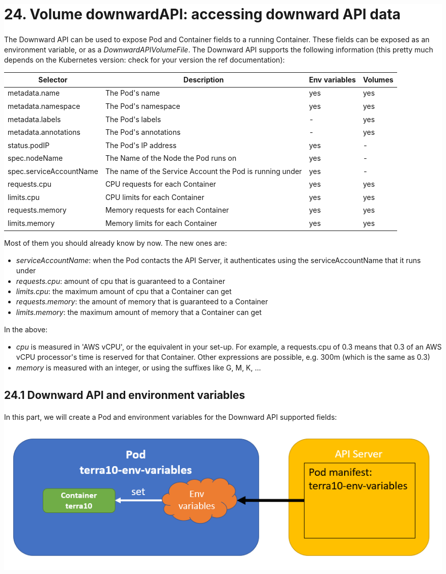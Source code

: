 # 24. Volume downwardAPI: accessing downward API data 

The Downward API can be used to expose Pod and Container fields to a running Container. These fields can be exposed as an environment variable, or as a *DownwardAPIVolumeFile*. The Downward API supports the following information (this pretty much depends on the Kubernetes version: check for your version the ref documentation):

| Selector      |  Description    |  Env variables  | Volumes    |
|---------------|-----------------|-----------------|------------|
| metadata.name | The Pod's name | yes            | yes        |
| metadata.namespace | The Pod's namespace | yes  | yes        |
| metadata.labels | The Pod's labels |  -         | yes        |
| metadata.annotations | The Pod's annotations | - | yes       |
| status.podIP  | The Pod's IP address | yes       | -          |
| spec.nodeName | The Name of the Node the Pod runs on | yes | - |
| spec.serviceAccountName | The name of the Service Account the Pod is running under | yes | - |
| requests.cpu  | CPU requests for each Container | yes | yes | 
| limits.cpu    | CPU limits for each Container | yes | yes | 
| requests.memory | Memory requests for each Container | yes | yes | 
| limits.memory | Memory limits for each Container | yes | yes | 

Most of them you should already know by now. The new ones are:

- *serviceAccountName*: when the Pod contacts the API Server, it authenticates using the serviceAccountName that it runs under
- *requests.cpu*: amount of cpu that is guaranteed to a Container
- *limits.cpu*: the maximum amount of cpu that a Container can get
- *requests.memory*: the amount of memory that is guaranteed to a Container
- *limits.memory*: the maximum amount of memory that a Container can get

In the above:

- *cpu* is measured in 'AWS vCPU', or the equivalent in your set-up. For example, a requests.cpu of 0.3 means that 0.3 of an AWS vCPU processor's time is reserved for that Container. Other expressions are possible, e.g. 300m (which is the same as 0.3)
- *memory* is measured with an integer, or using the suffixes like G, M, K, ...


## 24.1 Downward API and environment variables

In this part, we will create a Pod and environment variables for the Downward API supported fields:

![environment variables](img/lab24-downward-env-variables.png)
